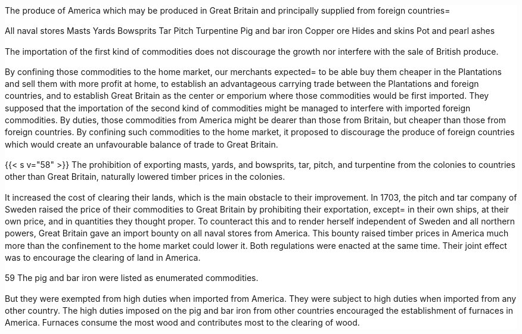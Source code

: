 The produce of America which may be produced in Great Britain and principally supplied from foreign countries= 

All naval stores
Masts
Yards
Bowsprits
Tar
Pitch
Turpentine
Pig and bar iron
Copper ore
Hides and skins
Pot and pearl ashes

The importation of the first kind of commodities does not discourage the growth nor interfere with the sale of British produce.

By confining those commodities to the home market, our merchants expected= 
    to be able buy them cheaper in the Plantations and sell them with more profit at home,
    to establish an advantageous carrying trade between the Plantations and foreign countries, and
    to establish Great Britain as the center or emporium where those commodities would be first imported.
They supposed that the importation of the second kind of commodities might be managed to interfere with imported foreign commodities.
    By duties, those commodities from America might be dearer than those from Britain, but cheaper than those from foreign countries.
By confining such commodities to the home market, it proposed to discourage the produce of foreign countries which would create an unfavourable balance of trade to Great Britain.


{{< s v="58" >}} The prohibition of exporting masts, yards, and bowsprits, tar, pitch, and turpentine from the colonies to countries other than Great Britain, naturally lowered timber prices in the colonies.

It increased the cost of clearing their lands, which is the main obstacle to their improvement.
In 1703, the pitch and tar company of Sweden raised the price of their commodities to Great Britain by prohibiting their exportation, except= 
    in their own ships,
    at their own price, and
    in quantities they thought proper.
To counteract this and to render herself independent of Sweden and all northern powers, Great Britain gave an import bounty on all naval stores from America.
    This bounty raised timber prices in America much more than the confinement to the home market could lower it.
        Both regulations were enacted at the same time.
        Their joint effect was to encourage the clearing of land in America.

59 The pig and bar iron were listed as enumerated commodities.

But they were exempted from high duties when imported from America.
    They were subject to high duties when imported from any other country.
    The high duties imposed on the pig and bar iron from other countries encouraged the establishment of furnaces in America.
Furnaces consume the most wood and contributes most to the clearing of wood.
